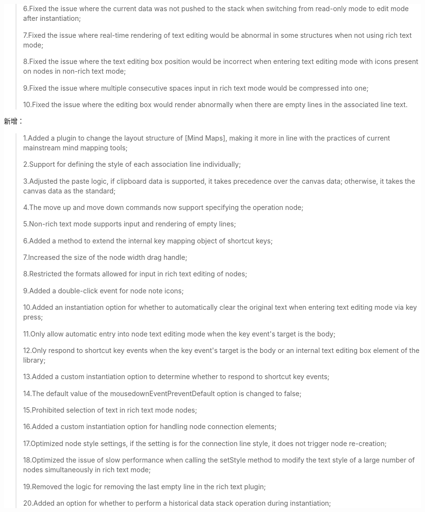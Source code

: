 > 6.Fixed the issue where the current data was not pushed to the stack when switching from read-only mode to edit mode after instantiation;
>
> 7.Fixed the issue where real-time rendering of text editing would be abnormal in some structures when not using rich text mode;
>
> 8.Fixed the issue where the text editing box position would be incorrect when entering text editing mode with icons present on nodes in non-rich text mode;
>
> 9.Fixed the issue where multiple consecutive spaces input in rich text mode would be compressed into one;
>
> 10.Fixed the issue where the editing box would render abnormally when there are empty lines in the associated line text.

新增：

> 1.Added a plugin to change the layout structure of [Mind Maps], making it more in line with the practices of current mainstream mind mapping tools;
>
> 2.Support for defining the style of each association line individually;
> 
> 3.Adjusted the paste logic, if clipboard data is supported, it takes precedence over the canvas data; otherwise, it takes the canvas data as the standard;
>
> 4.The move up and move down commands now support specifying the operation node;
>
> 5.Non-rich text mode supports input and rendering of empty lines;
>
> 6.Added a method to extend the internal key mapping object of shortcut keys;
>
> 7.Increased the size of the node width drag handle;
> 
> 8.Restricted the formats allowed for input in rich text editing of nodes;
>
> 9.Added a double-click event for node note icons;
> 
> 10.Added an instantiation option for whether to automatically clear the original text when entering text editing mode via key press;
>
> 11.Only allow automatic entry into node text editing mode when the key event's target is the body;
>
> 12.Only respond to shortcut key events when the key event's target is the body or an internal text editing box element of the library;
>
> 13.Added a custom instantiation option to determine whether to respond to shortcut key events;
>
> 14.The default value of the mousedownEventPreventDefault option is changed to false;
>
> 15.Prohibited selection of text in rich text mode nodes;
>
> 16.Added a custom instantiation option for handling node connection elements;
>
> 17.Optimized node style settings, if the setting is for the connection line style, it does not trigger node re-creation;
>
> 18.Optimized the issue of slow performance when calling the setStyle method to modify the text style of a large number of nodes simultaneously in rich text mode;
>
> 19.Removed the logic for removing the last empty line in the rich text plugin;
>
> 20.Added an option for whether to perform a historical data stack operation during instantiation;
>